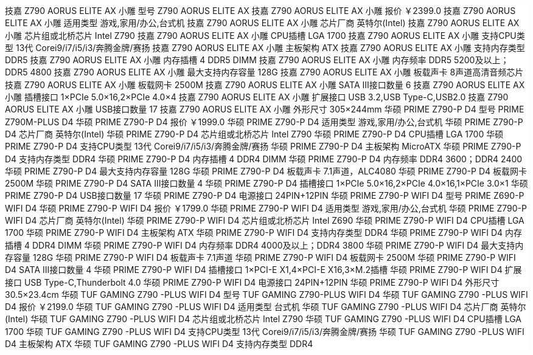 技嘉 Z790 AORUS ELITE AX 小雕	型号	Z790 AORUS ELITE AX
技嘉 Z790 AORUS ELITE AX 小雕	报价	￥2399.0
技嘉 Z790 AORUS ELITE AX 小雕	适用类型	游戏,家用/办公,台式机
技嘉 Z790 AORUS ELITE AX 小雕	芯片厂商	英特尔(Intel)
技嘉 Z790 AORUS ELITE AX 小雕	芯片组或北桥芯片	Intel Z790
技嘉 Z790 AORUS ELITE AX 小雕	CPU插槽	LGA 1700
技嘉 Z790 AORUS ELITE AX 小雕	支持CPU类型	13代 Corei9/i7/i5/i3/奔腾金牌/赛扬
技嘉 Z790 AORUS ELITE AX 小雕	主板架构	ATX
技嘉 Z790 AORUS ELITE AX 小雕	支持内存类型	DDR5
技嘉 Z790 AORUS ELITE AX 小雕	内存插槽	4 DDR5 DIMM
技嘉 Z790 AORUS ELITE AX 小雕	内存频率	DDR5 5200及以上；DDR5 4800
技嘉 Z790 AORUS ELITE AX 小雕	最大支持内存容量	128G
技嘉 Z790 AORUS ELITE AX 小雕	板载声卡	8声道高清音频芯片
技嘉 Z790 AORUS ELITE AX 小雕	板载网卡	2500M
技嘉 Z790 AORUS ELITE AX 小雕	SATA III接口数量	6
技嘉 Z790 AORUS ELITE AX 小雕	插槽接口	1×PCIe 5.0×16,2×PCIe 4.0×4
技嘉 Z790 AORUS ELITE AX 小雕	扩展接口	USB 3.2,USB Type-C,USB2.0
技嘉 Z790 AORUS ELITE AX 小雕	USB接口数量	17
技嘉 Z790 AORUS ELITE AX 小雕	外形尺寸	305×244mm
华硕 PRIME Z790-P D4	型号	PRIME Z790M-PLUS D4
华硕 PRIME Z790-P D4	报价	￥1999.0
华硕 PRIME Z790-P D4	适用类型	游戏,家用/办公,台式机
华硕 PRIME Z790-P D4	芯片厂商	英特尔(Intel)
华硕 PRIME Z790-P D4	芯片组或北桥芯片	Intel Z790
华硕 PRIME Z790-P D4	CPU插槽	LGA 1700
华硕 PRIME Z790-P D4	支持CPU类型	13代 Corei9/i7/i5/i3/奔腾金牌/赛扬
华硕 PRIME Z790-P D4	主板架构	MicroATX
华硕 PRIME Z790-P D4	支持内存类型	DDR4
华硕 PRIME Z790-P D4	内存插槽	4 DDR4 DIMM
华硕 PRIME Z790-P D4	内存频率	DDR4 3600；DDR4 2400
华硕 PRIME Z790-P D4	最大支持内存容量	128G
华硕 PRIME Z790-P D4	板载声卡	7.1声道，ALC4080
华硕 PRIME Z790-P D4	板载网卡	2500M
华硕 PRIME Z790-P D4	SATA III接口数量	4
华硕 PRIME Z790-P D4	插槽接口	1×PCIe 5.0×16,2×PCIe 4.0×16,1×PCIe 3.0×1
华硕 PRIME Z790-P D4	USB接口数量	17
华硕 PRIME Z790-P D4	电源接口	24PIN+12PIN
华硕 PRIME Z790-P WIFI D4	型号	PRIME Z690-P WIFI D4
华硕 PRIME Z790-P WIFI D4	报价	￥1799.0
华硕 PRIME Z790-P WIFI D4	适用类型	游戏,家用/办公,台式机
华硕 PRIME Z790-P WIFI D4	芯片厂商	英特尔(Intel)
华硕 PRIME Z790-P WIFI D4	芯片组或北桥芯片	Intel Z690
华硕 PRIME Z790-P WIFI D4	CPU插槽	LGA 1700
华硕 PRIME Z790-P WIFI D4	主板架构	ATX
华硕 PRIME Z790-P WIFI D4	支持内存类型	DDR4
华硕 PRIME Z790-P WIFI D4	内存插槽	4 DDR4 DIMM
华硕 PRIME Z790-P WIFI D4	内存频率	DDR4 4000及以上；DDR4 3800
华硕 PRIME Z790-P WIFI D4	最大支持内存容量	128G
华硕 PRIME Z790-P WIFI D4	板载声卡	7.1声道
华硕 PRIME Z790-P WIFI D4	板载网卡	2500M
华硕 PRIME Z790-P WIFI D4	SATA III接口数量	4
华硕 PRIME Z790-P WIFI D4	插槽接口	1×PCI-E X1,4×PCI-E X16,3×M.2插槽
华硕 PRIME Z790-P WIFI D4	扩展接口	USB Type-C,Thunderbolt 4.0
华硕 PRIME Z790-P WIFI D4	电源接口	24PIN+12PIN
华硕 PRIME Z790-P WIFI D4	外形尺寸	30.5×23.4cm
华硕 TUF GAMING Z790 -PLUS WIFI D4	型号	TUF GAMING Z790-PLUS WIFI D4
华硕 TUF GAMING Z790 -PLUS WIFI D4	报价	￥2199.0
华硕 TUF GAMING Z790 -PLUS WIFI D4	适用类型	台式机
华硕 TUF GAMING Z790 -PLUS WIFI D4	芯片厂商	英特尔(Intel)
华硕 TUF GAMING Z790 -PLUS WIFI D4	芯片组或北桥芯片	Intel Z790
华硕 TUF GAMING Z790 -PLUS WIFI D4	CPU插槽	LGA 1700
华硕 TUF GAMING Z790 -PLUS WIFI D4	支持CPU类型	13代 Corei9/i7/i5/i3/奔腾金牌/赛扬
华硕 TUF GAMING Z790 -PLUS WIFI D4	主板架构	ATX
华硕 TUF GAMING Z790 -PLUS WIFI D4	支持内存类型	DDR4